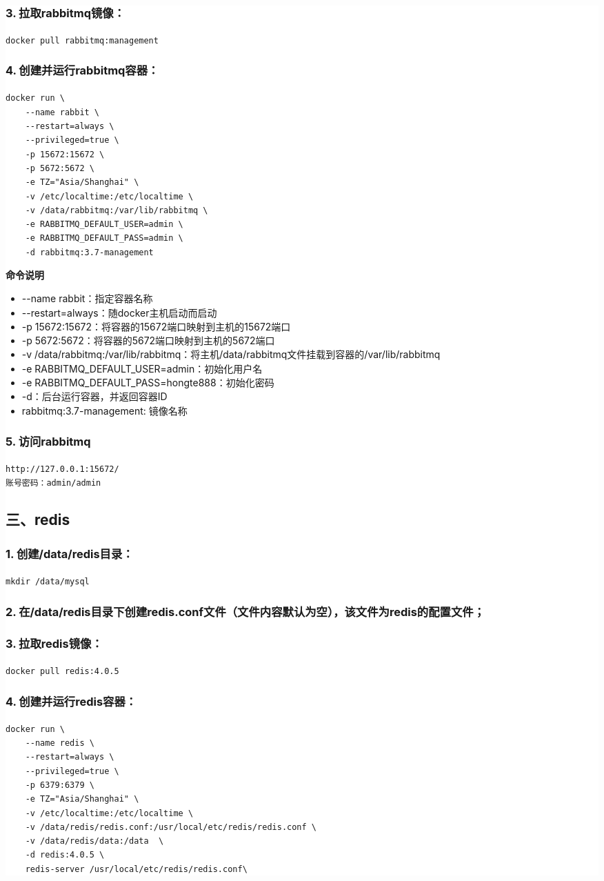 ### 3. 拉取rabbitmq镜像：
```
docker pull rabbitmq:management
```
### 4. 创建并运行rabbitmq容器：
```
docker run \
    --name rabbit \
    --restart=always \
    --privileged=true \
    -p 15672:15672 \
    -p 5672:5672 \
    -e TZ="Asia/Shanghai" \
    -v /etc/localtime:/etc/localtime \
    -v /data/rabbitmq:/var/lib/rabbitmq \
    -e RABBITMQ_DEFAULT_USER=admin \
    -e RABBITMQ_DEFAULT_PASS=admin \
    -d rabbitmq:3.7-management
```

**命令说明**

- --name rabbit：指定容器名称
- --restart=always：随docker主机启动而启动
- -p 15672:15672：将容器的15672端口映射到主机的15672端口
- -p 5672:5672：将容器的5672端口映射到主机的5672端口
- -v /data/rabbitmq:/var/lib/rabbitmq：将主机/data/rabbitmq文件挂载到容器的/var/lib/rabbitmq
- -e RABBITMQ_DEFAULT_USER=admin：初始化用户名
- -e RABBITMQ_DEFAULT_PASS=hongte888：初始化密码
- -d：后台运行容器，并返回容器ID
- rabbitmq:3.7-management: 镜像名称

### 5. 访问rabbitmq
```
http://127.0.0.1:15672/
账号密码：admin/admin
```
## 三、redis
### 1. 创建/data/redis目录：
```
mkdir /data/mysql
```
### 2. 在/data/redis目录下创建redis.conf文件（文件内容默认为空），该文件为redis的配置文件；

### 3. 拉取redis镜像：
```
docker pull redis:4.0.5
```
### 4. 创建并运行redis容器：
```
docker run \
    --name redis \
    --restart=always \
    --privileged=true \
    -p 6379:6379 \
    -e TZ="Asia/Shanghai" \
    -v /etc/localtime:/etc/localtime \
    -v /data/redis/redis.conf:/usr/local/etc/redis/redis.conf \
    -v /data/redis/data:/data  \
    -d redis:4.0.5 \
    redis-server /usr/local/etc/redis/redis.conf\
```